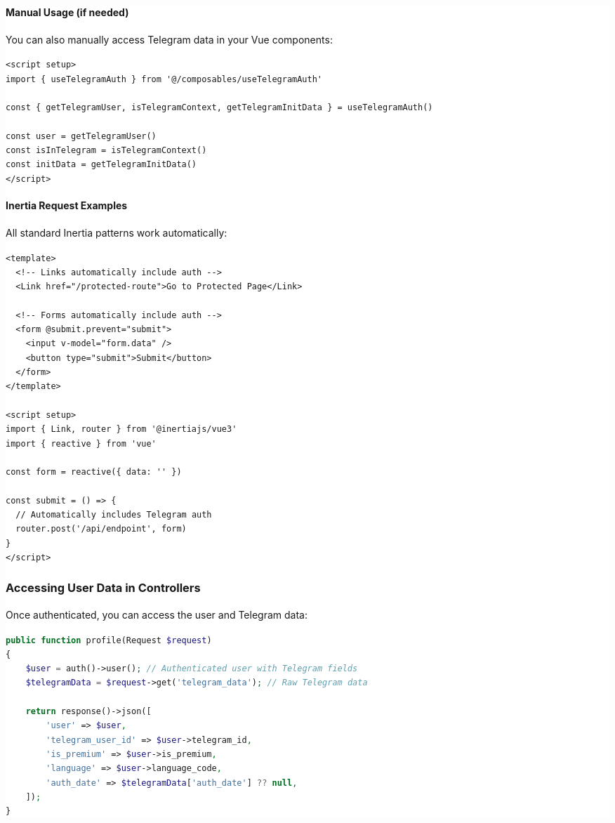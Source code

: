 #### Manual Usage (if needed)

You can also manually access Telegram data in your Vue components:

```vue
<script setup>
import { useTelegramAuth } from '@/composables/useTelegramAuth'

const { getTelegramUser, isTelegramContext, getTelegramInitData } = useTelegramAuth()

const user = getTelegramUser()
const isInTelegram = isTelegramContext()
const initData = getTelegramInitData()
</script>
```

#### Inertia Request Examples

All standard Inertia patterns work automatically:

```vue
<template>
  <!-- Links automatically include auth -->
  <Link href="/protected-route">Go to Protected Page</Link>
  
  <!-- Forms automatically include auth -->
  <form @submit.prevent="submit">
    <input v-model="form.data" />
    <button type="submit">Submit</button>
  </form>
</template>

<script setup>
import { Link, router } from '@inertiajs/vue3'
import { reactive } from 'vue'

const form = reactive({ data: '' })

const submit = () => {
  // Automatically includes Telegram auth
  router.post('/api/endpoint', form)
}
</script>
```

### Accessing User Data in Controllers

Once authenticated, you can access the user and Telegram data:

```php
public function profile(Request $request)
{
    $user = auth()->user(); // Authenticated user with Telegram fields
    $telegramData = $request->get('telegram_data'); // Raw Telegram data
    
    return response()->json([
        'user' => $user,
        'telegram_user_id' => $user->telegram_id,
        'is_premium' => $user->is_premium,
        'language' => $user->language_code,
        'auth_date' => $telegramData['auth_date'] ?? null,
    ]);
}
```
